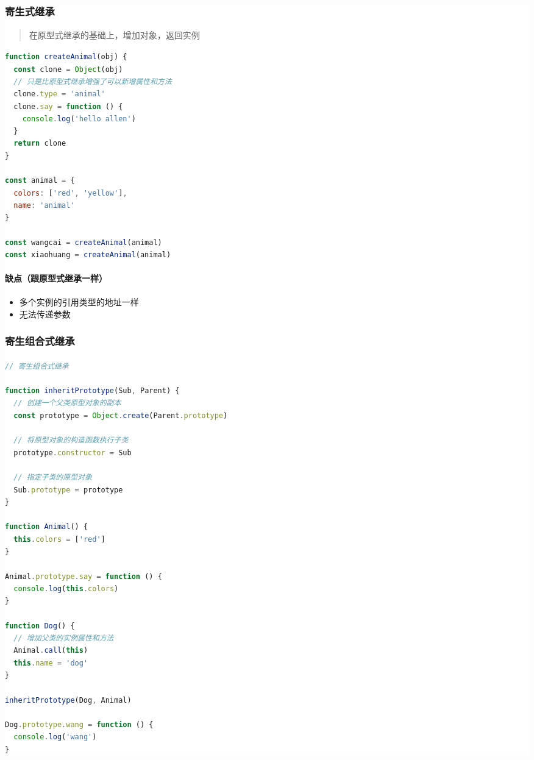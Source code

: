 ### 寄生式继承

> 在原型式继承的基础上，增加对象，返回实例

```js
function createAnimal(obj) {
  const clone = Object(obj)
  // 只是比原型式继承增强了可以新增属性和方法
  clone.type = 'animal'
  clone.say = function () {
    console.log('hello allen')
  }
  return clone
}

const animal = {
  colors: ['red', 'yellow'],
  name: 'animal'
}

const wangcai = createAnimal(animal)
const xiaohuang = createAnimal(animal)
```

#### 缺点（跟原型式继承一样）

- 多个实例的引用类型的地址一样
- 无法传递参数


### 寄生组合式继承

```js
// 寄生组合式继承

function inheritPrototype(Sub, Parent) {
  // 创建一个父类原型对象的副本
  const prototype = Object.create(Parent.prototype)

  // 将原型对象的构造函数执行子类
  prototype.constructor = Sub

  // 指定子类的原型对象
  Sub.prototype = prototype
}

function Animal() {
  this.colors = ['red']
}

Animal.prototype.say = function () {
  console.log(this.colors)
}

function Dog() {
  // 增加父类的实例属性和方法
  Animal.call(this)
  this.name = 'dog'
}

inheritPrototype(Dog, Animal)

Dog.prototype.wang = function () {
  console.log('wang')
}
```